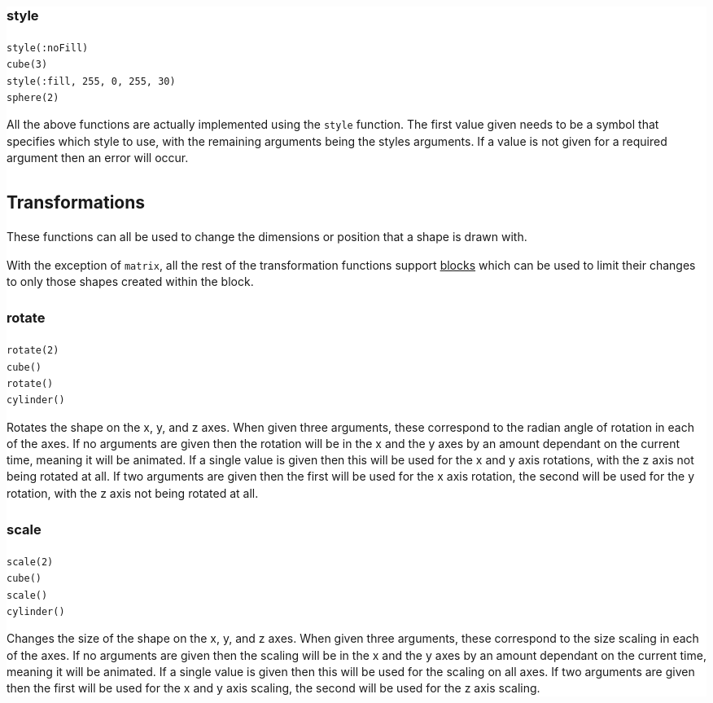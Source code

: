 ### style

```
style(:noFill)
cube(3)
style(:fill, 255, 0, 255, 30)
sphere(2)
```

All the above functions are actually implemented using the `style` function.
The first value given needs to be a symbol that specifies which style to use, with the remaining arguments being the styles arguments.
If a value is not given for a required argument then an error will occur.

## Transformations

These functions can all be used to change the dimensions or position that a shape is drawn with.

With the exception of `matrix`, all the rest of the transformation functions support [blocks](./language.md#function-blocks) which can be used to limit their changes to only those shapes created within the block.

### rotate

```
rotate(2)
cube()
rotate()
cylinder()
```

Rotates the shape on the x, y, and z axes.
When given three arguments, these correspond to the radian angle of rotation in each of the axes.
If no arguments are given then the rotation will be in the x and the y axes by an amount dependant on the current time, meaning it will be animated.
If a single value is given then this will be used for the x and y axis rotations, with the z axis not being rotated at all.
If two arguments are given then the first will be used for the x axis rotation, the second will be used for the y rotation, with the z axis not being rotated at all.

### scale

```
scale(2)
cube()
scale()
cylinder()
```

Changes the size of the shape on the x, y, and z axes.
When given three arguments, these correspond to the size scaling in each of the axes.
If no arguments are given then the scaling will be in the x and the y axes by an amount dependant on the current time, meaning it will be animated.
If a single value is given then this will be used for the scaling on all axes.
If two arguments are given then the first will be used for the x and y axis scaling, the second will be used for the z axis scaling.
